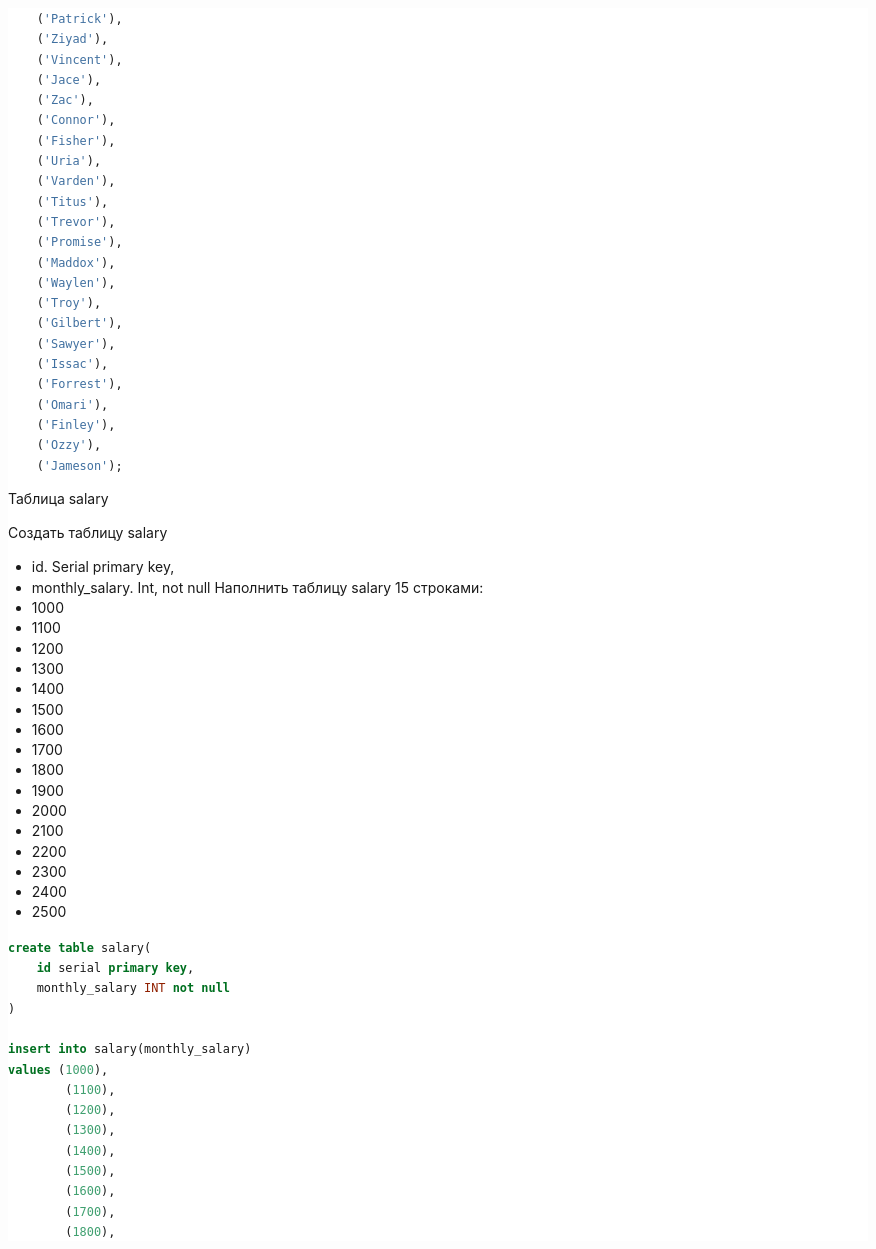 ```SQL
	('Patrick'),
	('Ziyad'),
	('Vincent'),
	('Jace'),
	('Zac'),
	('Connor'),
	('Fisher'),
	('Uria'),
	('Varden'),
	('Titus'),
	('Trevor'),
	('Promise'),
	('Maddox'),
	('Waylen'),
	('Troy'),
	('Gilbert'),
	('Sawyer'),
	('Issac'),
	('Forrest'),
	('Omari'),
	('Finley'),
	('Ozzy'),
	('Jameson');
```

Таблица salary

Создать таблицу salary

- id. Serial primary key,
- monthly_salary. Int, not null
  Наполнить таблицу salary 15 строками:
- 1000
- 1100
- 1200
- 1300
- 1400
- 1500
- 1600
- 1700
- 1800
- 1900
- 2000
- 2100
- 2200
- 2300
- 2400
- 2500

```SQL
create table salary(
	id serial primary key,
	monthly_salary INT not null
)

insert into salary(monthly_salary)
values (1000),
		(1100),
		(1200),
		(1300),
		(1400),
		(1500),
		(1600),
		(1700),
		(1800),
```